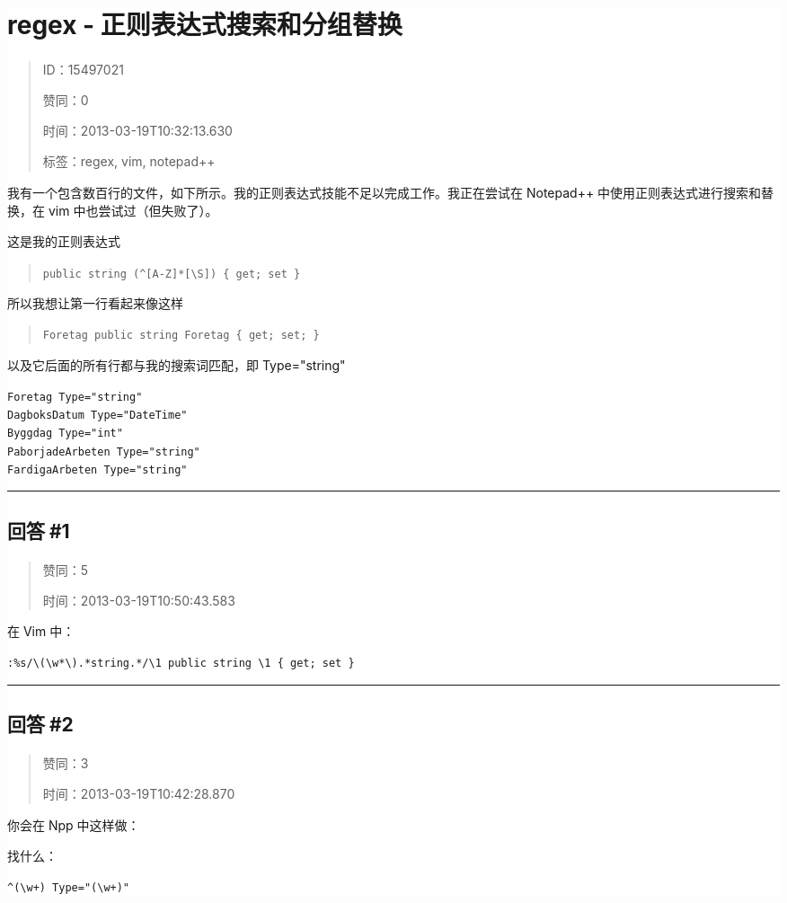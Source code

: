 # regex - 正则表达式搜索和分组替换

> ID：15497021
> 
> 赞同：0
> 
> 时间：2013-03-19T10:32:13.630
> 
> 标签：regex, vim, notepad++

我有一个包含数百行的文件，如下所示。我的正则表达式技能不足以完成工作。我正在尝试在 Notepad++ 中使用正则表达式进行搜索和替换，在 vim 中也尝试过（但失败了）。

这是我的正则表达式

> `public string (^[A-Z]*[\S]) { get; set }`

所以我想让第一行看起来像这样

> `Foretag public string Foretag { get; set; }`

以及它后面的所有行都与我的搜索词匹配，即 Type="string"

```
Foretag Type="string"
DagboksDatum Type="DateTime"  
Byggdag Type="int"  
PaborjadeArbeten Type="string"  
FardigaArbeten Type="string" 
```

* * *

## 回答 #1

> 赞同：5
> 
> 时间：2013-03-19T10:50:43.583

在 Vim 中：

```
:%s/\(\w*\).*string.*/\1 public string \1 { get; set } 
```

* * *

## 回答 #2

> 赞同：3
> 
> 时间：2013-03-19T10:42:28.870

你会在 Npp 中这样做：

找什么：

```
^(\w+) Type="(\w+)" 
```
